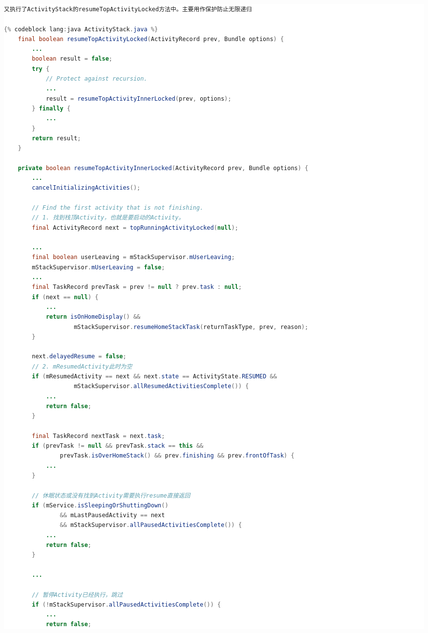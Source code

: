 ```java 
又执行了ActivityStack的resumeTopActivityLocked方法中。主要用作保护防止无限递归

{% codeblock lang:java ActivityStack.java %}
    final boolean resumeTopActivityLocked(ActivityRecord prev, Bundle options) {
        ...
        boolean result = false;
        try {
            // Protect against recursion. 
            ...
            result = resumeTopActivityInnerLocked(prev, options);
        } finally {
            ...
        }
        return result;
    }

    private boolean resumeTopActivityInnerLocked(ActivityRecord prev, Bundle options) {
        ...
        cancelInitializingActivities();

        // Find the first activity that is not finishing. 
        // 1. 找到栈顶Activity，也就是要启动的Activity。
        final ActivityRecord next = topRunningActivityLocked(null);

        ...
        final boolean userLeaving = mStackSupervisor.mUserLeaving;
        mStackSupervisor.mUserLeaving = false;
        ... 
        final TaskRecord prevTask = prev != null ? prev.task : null;
        if (next == null) {
            ...
            return isOnHomeDisplay() &&
                    mStackSupervisor.resumeHomeStackTask(returnTaskType, prev, reason);
        }

        next.delayedResume = false;
        // 2. mResumedActivity此时为空
        if (mResumedActivity == next && next.state == ActivityState.RESUMED &&
                    mStackSupervisor.allResumedActivitiesComplete()) {
            ...
            return false;
        }

        final TaskRecord nextTask = next.task;
        if (prevTask != null && prevTask.stack == this &&
                prevTask.isOverHomeStack() && prev.finishing && prev.frontOfTask) {
            ...
        }

        // 休眠状态或没有找到Activity需要执行resume直接返回
        if (mService.isSleepingOrShuttingDown()
                && mLastPausedActivity == next
                && mStackSupervisor.allPausedActivitiesComplete()) {
            ...
            return false;
        }

        ...

        // 暂停Activity已经执行，跳过
        if (!mStackSupervisor.allPausedActivitiesComplete()) {
            ...
            return false;
```